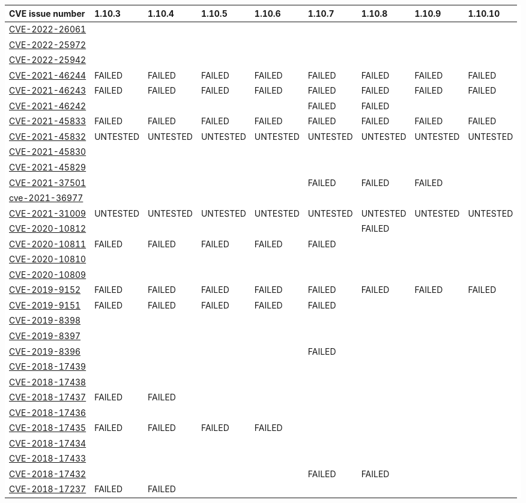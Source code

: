| CVE issue number                                                           | 1.10.3 | 1.10.4 | 1.10.5 | 1.10.6 | 1.10.7 | 1.10.8 | 1.10.9 | 1.10.10 |
| :------------------------------------------------------------------------- | :----- | :----- | :----- | :----- | :----- | :----- | :----- | :------ |
| [CVE-2022-26061](https://cve.mitre.org/cgi-bin/cvename.cgi?name=CVE-2022-26061)          |        |        |        |        |        |        |        |         |
| [CVE-2022-25972](https://cve.mitre.org/cgi-bin/cvename.cgi?name=CVE-2022-25972)          |        |        |        |        |        |        |        |         |
| [CVE-2022-25942](https://cve.mitre.org/cgi-bin/cvename.cgi?name=CVE-2022-25942)          |        |        |        |        |        |        |        |         |
| [CVE-2021-46244](https://cve.mitre.org/cgi-bin/cvename.cgi?name=CVE-2021-46244)          | FAILED   | FAILED   | FAILED   | FAILED   | FAILED   | FAILED   | FAILED   | FAILED   |
| [CVE-2021-46243](https://cve.mitre.org/cgi-bin/cvename.cgi?name=CVE-2021-46243)          | FAILED   | FAILED   | FAILED   | FAILED   | FAILED   | FAILED   | FAILED   | FAILED   |
| [CVE-2021-46242](https://cve.mitre.org/cgi-bin/cvename.cgi?name=CVE-2021-46242)          |          |          |          |          | FAILED   | FAILED   |          |          |
| [CVE-2021-45833](https://cve.mitre.org/cgi-bin/cvename.cgi?name=CVE-2021-45833)          | FAILED   | FAILED   | FAILED   | FAILED   | FAILED   | FAILED   | FAILED   | FAILED   |
| [CVE-2021-45832](https://cve.mitre.org/cgi-bin/cvename.cgi?name=CVE-2021-45832)          | UNTESTED | UNTESTED | UNTESTED | UNTESTED | UNTESTED | UNTESTED | UNTESTED | UNTESTED |
| [CVE-2021-45830](https://cve.mitre.org/cgi-bin/cvename.cgi?name=CVE-2021-45830)          |          |          |          |          |          |          |          |          |
| [CVE-2021-45829](https://cve.mitre.org/cgi-bin/cvename.cgi?name=CVE-2021-45829)          |          |          |          |          |          |          |          |          |
| [CVE-2021-37501](https://cve.mitre.org/cgi-bin/cvename.cgi?name=CVE-2021-37501)          |          |          |          |          | FAILED   | FAILED   | FAILED   |          |
| [cve-2021-36977](https://cve.mitre.org/cgi-bin/cvename.cgi?name=CVE-2021-36977)          |          |          |          |          |          |          |          |          |
| [CVE-2021-31009](https://cve.mitre.org/cgi-bin/cvename.cgi?name=CVE-2021-31009)          | UNTESTED | UNTESTED | UNTESTED | UNTESTED | UNTESTED | UNTESTED | UNTESTED | UNTESTED |
| [CVE-2020-10812](https://cve.mitre.org/cgi-bin/cvename.cgi?name=CVE-2020-10812)          |          |          |          |          |          | FAILED   |          |          |
| [CVE-2020-10811](https://cve.mitre.org/cgi-bin/cvename.cgi?name=CVE-2020-10811)          | FAILED   | FAILED   | FAILED   | FAILED   | FAILED   |          |          |          |
| [CVE-2020-10810](https://cve.mitre.org/cgi-bin/cvename.cgi?name=CVE-2020-10810)          |          |          |          |          |          |          |          |          |
| [CVE-2020-10809](https://cve.mitre.org/cgi-bin/cvename.cgi?name=CVE-2020-10809)          |          |          |          |          |          |          |          |          |
| [CVE-2019-9152](https://cve.mitre.org/cgi-bin/cvename.cgi?name=CVE-2019-9152)            | FAILED   | FAILED   | FAILED   | FAILED   | FAILED   | FAILED   | FAILED   | FAILED   |
| [CVE-2019-9151](https://cve.mitre.org/cgi-bin/cvename.cgi?name=CVE-2019-9151)            | FAILED   | FAILED   | FAILED   | FAILED   | FAILED   |          |          |          |
| [CVE-2019-8398](https://cve.mitre.org/cgi-bin/cvename.cgi?name=CVE-2019-8398)            |          |          |          |          |          |          |          |          |
| [CVE-2019-8397](https://cve.mitre.org/cgi-bin/cvename.cgi?name=CVE-2019-8397)            |          |          |          |          |          |          |          |          |
| [CVE-2019-8396](https://cve.mitre.org/cgi-bin/cvename.cgi?name=CVE-2019-8396)            |          |          |          |          | FAILED   |          |          |          |
| [CVE-2018-17439](https://cve.mitre.org/cgi-bin/cvename.cgi?name=CVE-2018-17439)          |          |          |          |          |          |          |          |          |
| [CVE-2018-17438](https://cve.mitre.org/cgi-bin/cvename.cgi?name=CVE-2018-17438)          |          |          |          |          |          |          |          |          |
| [CVE-2018-17437](https://cve.mitre.org/cgi-bin/cvename.cgi?name=CVE-2018-17437)          | FAILED   | FAILED   |          |          |          |          |          |          |
| [CVE-2018-17436](https://cve.mitre.org/cgi-bin/cvename.cgi?name=CVE-2018-17436)          |          |          |          |          |          |          |          |          |
| [CVE-2018-17435](https://cve.mitre.org/cgi-bin/cvename.cgi?name=CVE-2018-17435)          | FAILED   | FAILED   | FAILED   | FAILED   |          |          |          |          |
| [CVE-2018-17434](https://cve.mitre.org/cgi-bin/cvename.cgi?name=CVE-2018-17434)          |          |          |          |          |          |          |          |          |
| [CVE-2018-17433](https://cve.mitre.org/cgi-bin/cvename.cgi?name=CVE-2018-17433)          |          |          |          |          |          |          |          |          |
| [CVE-2018-17432](https://cve.mitre.org/cgi-bin/cvename.cgi?name=CVE-2018-17432)          |          |          |          |          | FAILED   | FAILED   |          |          |
| [CVE-2018-17237](https://cve.mitre.org/cgi-bin/cvename.cgi?name=CVE-2018-17237)          | FAILED   | FAILED   |          |          |          |          |          |          |